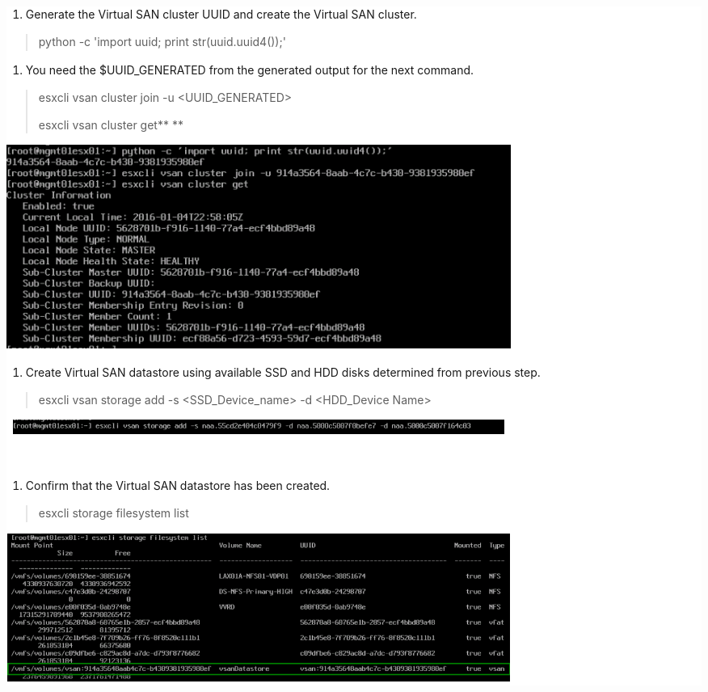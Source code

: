 1.  Generate the Virtual SAN cluster UUID and create the Virtual SAN cluster.

> python -c 'import uuid; print str(uuid.uuid4());'

1.  You need the $UUID\_GENERATED from the generated output for the next command.

> esxcli vsan cluster join -u &lt;UUID\_GENERATED&gt;
>
> esxcli vsan cluster get**
> **

<img src="media/image16.png" width="624" height="252" />

1.  Create Virtual SAN datastore using available SSD and HDD disks determined from previous step.

> esxcli vsan storage add -s &lt;SSD\_Device\_name&gt; -d &lt;HDD\_Device Name&gt;

<img src="media/image17.png" width="624" height="18" />

 

1.  Confirm that the Virtual SAN datastore has been created.

> esxcli storage filesystem list

<img src="media/image18.png" width="624" height="183" />

